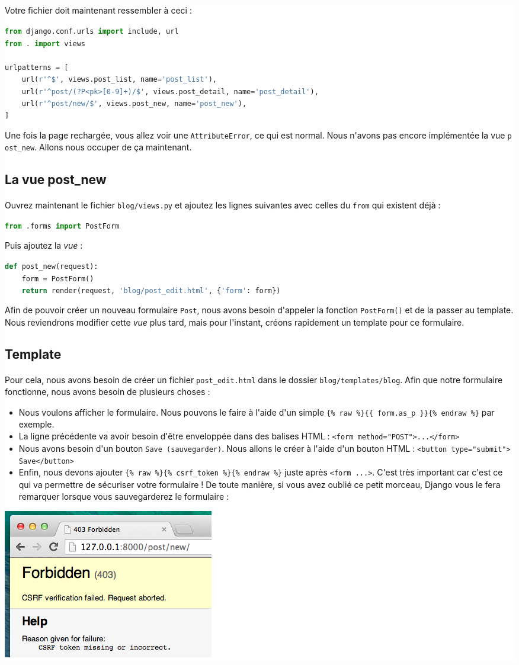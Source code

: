 Votre fichier doit maintenant ressembler à ceci :

```python
from django.conf.urls import include, url
from . import views

urlpatterns = [
    url(r'^$', views.post_list, name='post_list'),
    url(r'^post/(?P<pk>[0-9]+)/$', views.post_detail, name='post_detail'),
    url(r'^post/new/$', views.post_new, name='post_new'),
]
```

Une fois la page rechargée, vous allez voir une `AttributeError`, ce qui est normal. Nous n'avons pas encore implémentée la vue `post_new`. Allons nous occuper de ça maintenant.

## La vue post_new

Ouvrez maintenant le fichier `blog/views.py` et ajoutez les lignes suivantes avec celles du `from` qui existent déjà :

```python
from .forms import PostForm
```

Puis ajoutez la *vue* :

```python
def post_new(request):
    form = PostForm()
    return render(request, 'blog/post_edit.html', {'form': form})
```

Afin de pouvoir créer un nouveau formulaire `Post`, nous avons besoin d'appeler la fonction `PostForm()` et de la passer au template. Nous reviendrons modifier cette *vue* plus tard, mais pour l'instant, créons rapidement un template pour ce formulaire.

## Template

Pour cela, nous avons besoin de créer un fichier `post_edit.html` dans le dossier `blog/templates/blog`. Afin que notre formulaire fonctionne, nous avons besoin de plusieurs choses :

*   Nous voulons afficher le formulaire. Nous pouvons le faire à l'aide d'un simple `{% raw %}{{ form.as_p }}{% endraw %}` par exemple.
*   La ligne précédente va avoir besoin d'être enveloppée dans des balises HTML : `<form method="POST">...</form>`
*   Nous avons besoin d'un bouton `Save (sauvegarder)`. Nous allons le créer à l'aide d'un bouton HTML : `<button type="submit">Save</button>`
*   Enfin, nous devons ajouter `{% raw %}{% csrf_token %}{% endraw %}` juste après `<form ...>`. C'est très important car c'est ce qui va permettre de sécuriser votre formulaire ! De toute manière, si vous avez oublié ce petit morceau, Django vous le fera remarquer lorsque vous sauvegarderez le formulaire :

![CSFR Forbidden page][1]


 [1]: images/csrf2.png
 [2]: images/new_form2.png
 [3]: images/form_validation2.png
 [4]: images/post_create_error.png
 [5]: images/edit_button2.png
 [6]: images/edit_form2.png
 [7]: https://www.pythonanywhere.com/consoles/
 [8]: https://www.pythonanywhere.com/web_app_setup/